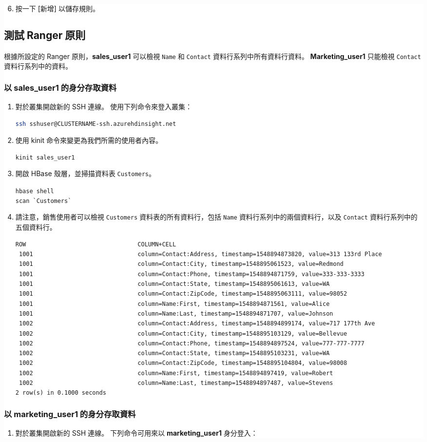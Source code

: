 6. 按一下 [新增]  以儲存規則。

## <a name="test-the-ranger-policies"></a>測試 Ranger 原則

根據所設定的 Ranger 原則，**sales_user1** 可以檢視 `Name` 和 `Contact` 資料行系列中所有資料行資料。 **Marketing_user1** 只能檢視 `Contact` 資料行系列中的資料。

### <a name="access-data-as-sales_user1"></a>以 sales_user1 的身分存取資料

1. 對於叢集開啟新的 SSH 連線。 使用下列命令來登入叢集：

   ```bash
   ssh sshuser@CLUSTERNAME-ssh.azurehdinsight.net
   ```

1. 使用 kinit 命令來變更為我們所需的使用者內容。

   ```bash
   kinit sales_user1
   ```

2. 開啟 HBase 殼層，並掃描資料表 `Customers`。

   ```hbaseshell
   hbase shell
   scan `Customers`
   ```

3. 請注意，銷售使用者可以檢視 `Customers` 資料表的所有資料行，包括 `Name` 資料行系列中的兩個資料行，以及 `Contact` 資料行系列中的五個資料行。

    ```hbaseshell
    ROW                                COLUMN+CELL
     1001                              column=Contact:Address, timestamp=1548894873820, value=313 133rd Place
     1001                              column=Contact:City, timestamp=1548895061523, value=Redmond
     1001                              column=Contact:Phone, timestamp=1548894871759, value=333-333-3333
     1001                              column=Contact:State, timestamp=1548895061613, value=WA
     1001                              column=Contact:ZipCode, timestamp=1548895063111, value=98052
     1001                              column=Name:First, timestamp=1548894871561, value=Alice
     1001                              column=Name:Last, timestamp=1548894871707, value=Johnson
     1002                              column=Contact:Address, timestamp=1548894899174, value=717 177th Ave
     1002                              column=Contact:City, timestamp=1548895103129, value=Bellevue
     1002                              column=Contact:Phone, timestamp=1548894897524, value=777-777-7777
     1002                              column=Contact:State, timestamp=1548895103231, value=WA
     1002                              column=Contact:ZipCode, timestamp=1548895104804, value=98008
     1002                              column=Name:First, timestamp=1548894897419, value=Robert
     1002                              column=Name:Last, timestamp=1548894897487, value=Stevens
    2 row(s) in 0.1000 seconds
    ```

### <a name="access-data-as-marketing_user1"></a>以 marketing_user1 的身分存取資料

1. 對於叢集開啟新的 SSH 連線。 下列命令可用來以 **marketing_user1** 身分登入：
